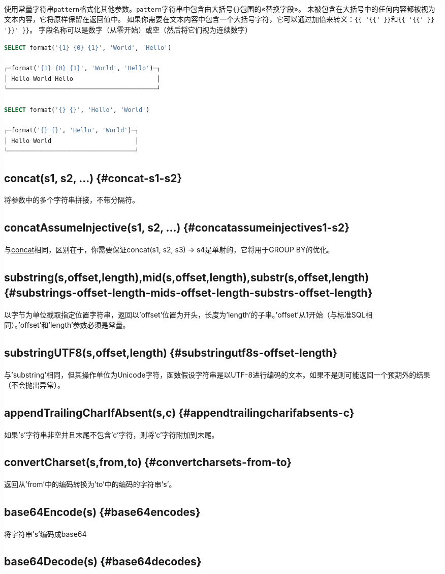 使用常量字符串`pattern`格式化其他参数。`pattern`字符串中包含由大括号`{}`包围的«替换字段»。 未被包含在大括号中的任何内容都被视为文本内容，它将原样保留在返回值中。 如果你需要在文本内容中包含一个大括号字符，它可以通过加倍来转义：`{{ '{{' }}`和`{{ '{{' }} '}}' }}`。 字段名称可以是数字（从零开始）或空（然后将它们视为连续数字）

``` sql
SELECT format('{1} {0} {1}', 'World', 'Hello')

┌─format('{1} {0} {1}', 'World', 'Hello')─┐
│ Hello World Hello                       │
└─────────────────────────────────────────┘

SELECT format('{} {}', 'Hello', 'World')

┌─format('{} {}', 'Hello', 'World')─┐
│ Hello World                       │
└───────────────────────────────────┘
```

## concat(s1, s2, …) {#concat-s1-s2}

将参数中的多个字符串拼接，不带分隔符。

## concatAssumeInjective(s1, s2, …) {#concatassumeinjectives1-s2}

与[concat](#concat-s1-s2)相同，区别在于，你需要保证concat(s1, s2, s3) -\> s4是单射的，它将用于GROUP BY的优化。

## substring(s,offset,length),mid(s,offset,length),substr(s,offset,length) {#substrings-offset-length-mids-offset-length-substrs-offset-length}

以字节为单位截取指定位置字符串，返回以’offset’位置为开头，长度为’length’的子串。’offset’从1开始（与标准SQL相同）。’offset’和’length’参数必须是常量。

## substringUTF8(s,offset,length) {#substringutf8s-offset-length}

与’substring’相同，但其操作单位为Unicode字符，函数假设字符串是以UTF-8进行编码的文本。如果不是则可能返回一个预期外的结果（不会抛出异常）。

## appendTrailingCharIfAbsent(s,c) {#appendtrailingcharifabsents-c}

如果’s’字符串非空并且末尾不包含’c’字符，则将’c’字符附加到末尾。

## convertCharset(s,from,to) {#convertcharsets-from-to}

返回从’from’中的编码转换为’to’中的编码的字符串’s’。

## base64Encode(s) {#base64encodes}

将字符串’s’编码成base64

## base64Decode(s) {#base64decodes}
